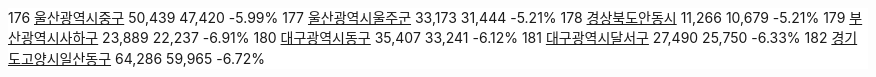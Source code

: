   <tr class="item">
    <td>176</td>
    <td><a href="/apt/울산광역시중구">울산광역시중구</a></td>
    <td>50,439</td>
    <td>47,420</td>
    <td>-5.99%</td>
  </tr>

  <tr class="item">
    <td>177</td>
    <td><a href="/apt/울산광역시울주군">울산광역시울주군</a></td>
    <td>33,173</td>
    <td>31,444</td>
    <td>-5.21%</td>
  </tr>

  <tr class="item">
    <td>178</td>
    <td><a href="/apt/경상북도안동시">경상북도안동시</a></td>
    <td>11,266</td>
    <td>10,679</td>
    <td>-5.21%</td>
  </tr>

  <tr class="item">
    <td>179</td>
    <td><a href="/apt/부산광역시사하구">부산광역시사하구</a></td>
    <td>23,889</td>
    <td>22,237</td>
    <td>-6.91%</td>
  </tr>

  <tr class="item">
    <td>180</td>
    <td><a href="/apt/대구광역시동구">대구광역시동구</a></td>
    <td>35,407</td>
    <td>33,241</td>
    <td>-6.12%</td>
  </tr>

  <tr class="item">
    <td>181</td>
    <td><a href="/apt/대구광역시달서구">대구광역시달서구</a></td>
    <td>27,490</td>
    <td>25,750</td>
    <td>-6.33%</td>
  </tr>

  <tr class="item">
    <td>182</td>
    <td><a href="/apt/경기도고양시일산동구">경기도고양시일산동구</a></td>
    <td>64,286</td>
    <td>59,965</td>
    <td>-6.72%</td>
  </tr>
